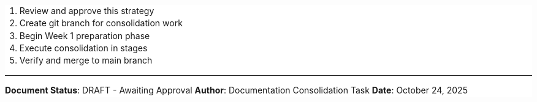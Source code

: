 1. Review and approve this strategy
2. Create git branch for consolidation work
3. Begin Week 1 preparation phase
4. Execute consolidation in stages
5. Verify and merge to main branch

---

**Document Status**: DRAFT - Awaiting Approval
**Author**: Documentation Consolidation Task
**Date**: October 24, 2025
